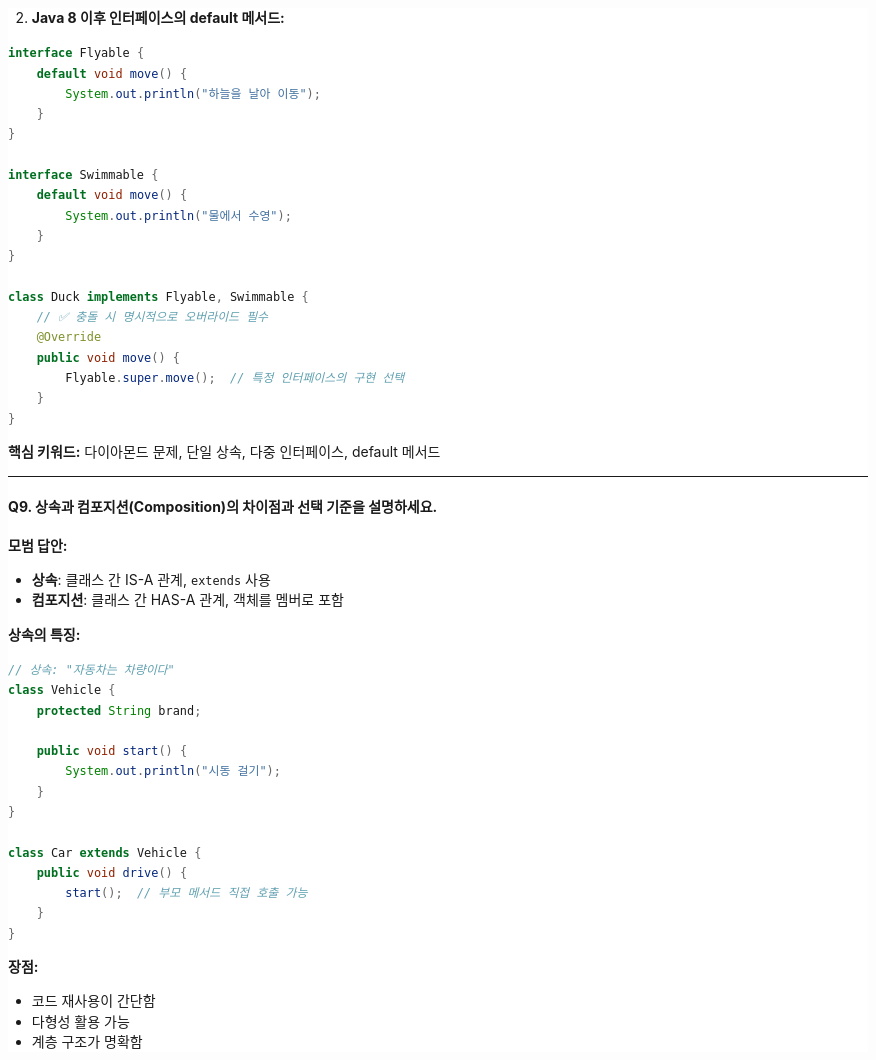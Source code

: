 2. **Java 8 이후 인터페이스의 default 메서드:**
```java
interface Flyable {
    default void move() {
        System.out.println("하늘을 날아 이동");
    }
}

interface Swimmable {
    default void move() {
        System.out.println("물에서 수영");
    }
}

class Duck implements Flyable, Swimmable {
    // ✅ 충돌 시 명시적으로 오버라이드 필수
    @Override
    public void move() {
        Flyable.super.move();  // 특정 인터페이스의 구현 선택
    }
}
```

**핵심 키워드:** 다이아몬드 문제, 단일 상속, 다중 인터페이스, default 메서드

---

#### Q9. 상속과 컴포지션(Composition)의 차이점과 선택 기준을 설명하세요.

**모범 답안:**
- **상속**: 클래스 간 IS-A 관계, `extends` 사용
- **컴포지션**: 클래스 간 HAS-A 관계, 객체를 멤버로 포함

**상속의 특징:**
```java
// 상속: "자동차는 차량이다"
class Vehicle {
    protected String brand;

    public void start() {
        System.out.println("시동 걸기");
    }
}

class Car extends Vehicle {
    public void drive() {
        start();  // 부모 메서드 직접 호출 가능
    }
}
```

**장점:**
- 코드 재사용이 간단함
- 다형성 활용 가능
- 계층 구조가 명확함
